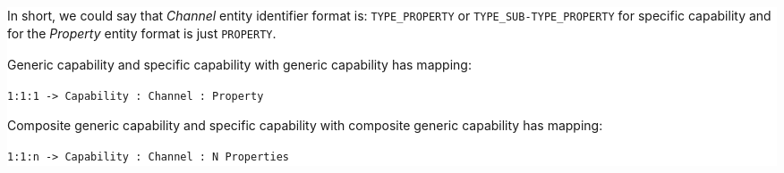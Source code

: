 In short, we could say that *Channel* entity identifier format is: `TYPE_PROPERTY` or `TYPE_SUB-TYPE_PROPERTY` for
specific capability and for the *Property* entity format is just `PROPERTY`.

Generic capability and specific capability with generic capability has mapping:

```
1:1:1 -> Capability : Channel : Property
```

Composite generic capability and specific capability with composite generic capability has mapping:

```
1:1:n -> Capability : Channel : N Properties
```